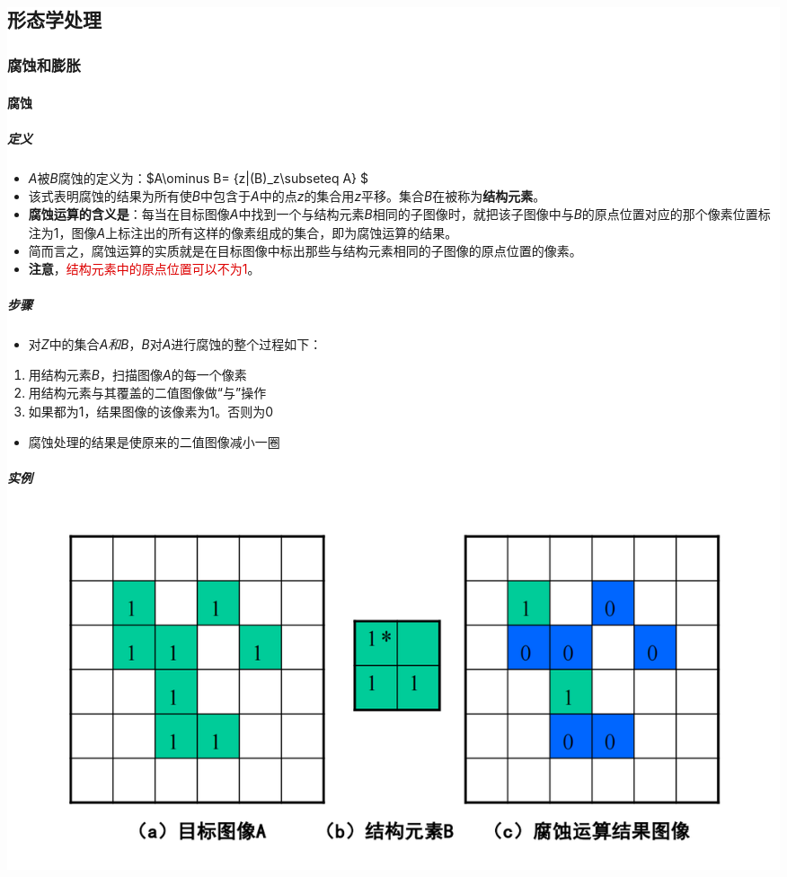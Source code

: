 ## 形态学处理
### 腐蚀和膨胀
#### 腐蚀
##### 定义
- $A$被$B$腐蚀的定义为：$A\ominus B= \{z|(B)_z\subseteq A\} $
- 该式表明腐蚀的结果为所有使$B$中包含于$A$中的点$z$的集合用$z$平移。集合$B$在被称为**结构元素**。
- **腐蚀运算的含义是**：每当在目标图像$A$中找到一个与结构元素$B$相同的子图像时，就把该子图像中与$B$的原点位置对应的那个像素位置标注为1，图像$A$上标注出的所有这样的像素组成的集合，即为腐蚀运算的结果。
- 简而言之，腐蚀运算的实质就是在目标图像中标出那些与结构元素相同的子图像的原点位置的像素。
- **注意**，<font color ="#dd0000">结构元素中的原点位置可以不为1</font>。
##### 步骤
- 对$Z$中的集合$A和B$，$B$对$A$进行腐蚀的整个过程如下： 
1. 用结构元素$B$，扫描图像$A$的每一个像素
2. 用结构元素与其覆盖的二值图像做“与”操作
3. 如果都为1，结果图像的该像素为1。否则为0
- 腐蚀处理的结果是使原来的二值图像减小一圈
##### 实例
![](./Digital-Image-Processing/38.png)